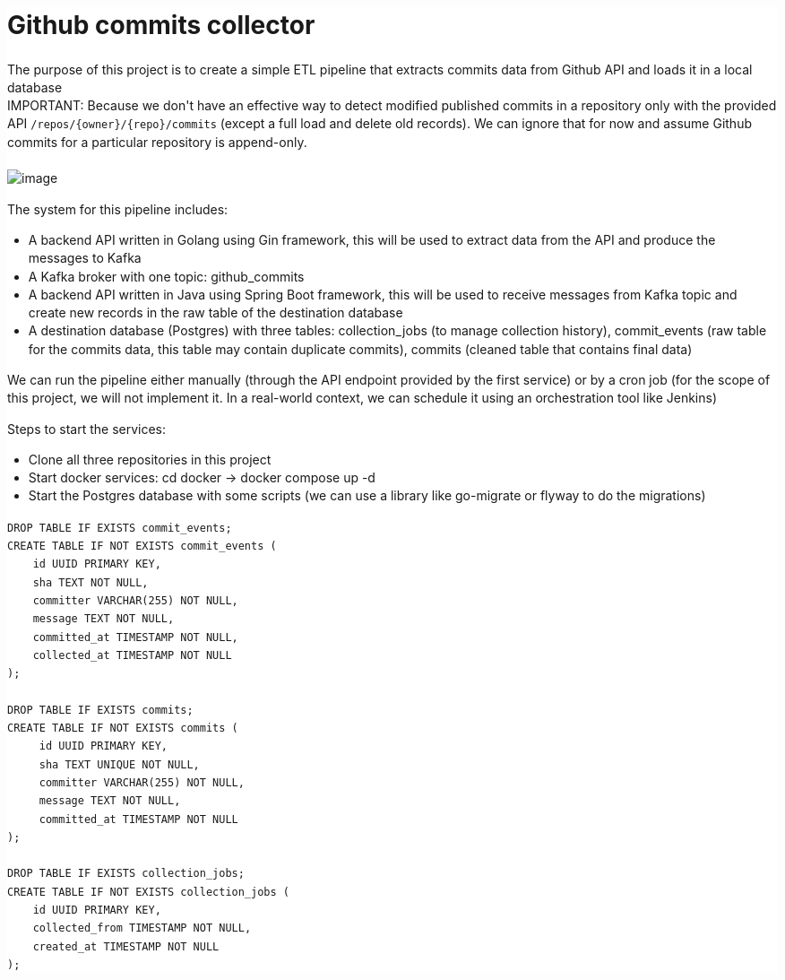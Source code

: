 <h1>Github commits collector</h1>

The purpose of this project is to create a simple ETL pipeline that extracts commits data from Github API and loads it in a local database<br />
IMPORTANT: Because we don't have an effective way to detect modified published commits in a repository only with the provided API
```/repos/{owner}/{repo}/commits``` (except a full load and delete old records). We can ignore that for now and assume Github commits for a particular repository is append-only.<br /><br />
<img width="789" alt="image" src="https://github.com/user-attachments/assets/839e154e-2d59-4dc7-8396-7d834e9ce0cc" />

The system for this pipeline includes:
- A backend API written in Golang using Gin framework, this will be used to extract data from the API and produce the messages to Kafka
- A Kafka broker with one topic: github_commits
- A backend API written in Java using Spring Boot framework, this will be used to receive messages from Kafka topic and create new records in the raw table of the destination database
- A destination database (Postgres) with three tables: collection_jobs (to manage collection history), commit_events (raw table for the commits data, this table may contain duplicate commits), commits (cleaned table that contains final data)

We can run the pipeline either manually (through the API endpoint provided by the first service) or by a cron job (for the scope of this project, we will not implement it. In a real-world context, we can schedule it using an orchestration tool like Jenkins)

Steps to start the services:
- Clone all three repositories in this project
- Start docker services: cd docker -> docker compose up -d
- Start the Postgres database with some scripts (we can use a library like go-migrate or flyway to do the migrations)
```
DROP TABLE IF EXISTS commit_events;
CREATE TABLE IF NOT EXISTS commit_events (
    id UUID PRIMARY KEY,
    sha TEXT NOT NULL,
    committer VARCHAR(255) NOT NULL,
    message TEXT NOT NULL,
    committed_at TIMESTAMP NOT NULL,
    collected_at TIMESTAMP NOT NULL
);

DROP TABLE IF EXISTS commits;
CREATE TABLE IF NOT EXISTS commits (
     id UUID PRIMARY KEY,
     sha TEXT UNIQUE NOT NULL,
     committer VARCHAR(255) NOT NULL,
     message TEXT NOT NULL,
     committed_at TIMESTAMP NOT NULL
);

DROP TABLE IF EXISTS collection_jobs;
CREATE TABLE IF NOT EXISTS collection_jobs (
    id UUID PRIMARY KEY,
    collected_from TIMESTAMP NOT NULL,
    created_at TIMESTAMP NOT NULL
);
